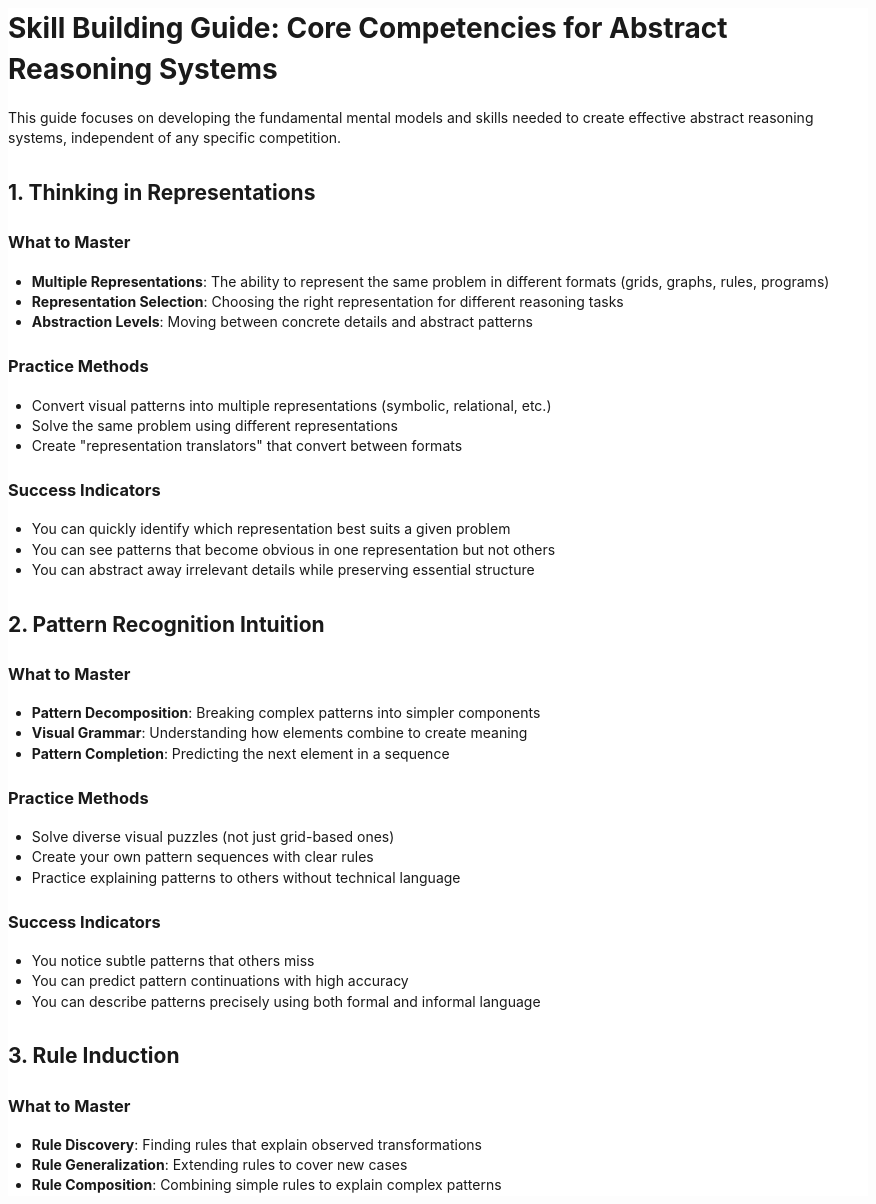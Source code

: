 # Skill Building Guide: Core Competencies for Abstract Reasoning Systems

This guide focuses on developing the fundamental mental models and skills needed to create effective abstract reasoning systems, independent of any specific competition.

## 1. Thinking in Representations

### What to Master
- **Multiple Representations**: The ability to represent the same problem in different formats (grids, graphs, rules, programs)
- **Representation Selection**: Choosing the right representation for different reasoning tasks
- **Abstraction Levels**: Moving between concrete details and abstract patterns

### Practice Methods
- Convert visual patterns into multiple representations (symbolic, relational, etc.)
- Solve the same problem using different representations
- Create "representation translators" that convert between formats

### Success Indicators
- You can quickly identify which representation best suits a given problem
- You can see patterns that become obvious in one representation but not others
- You can abstract away irrelevant details while preserving essential structure

## 2. Pattern Recognition Intuition

### What to Master
- **Pattern Decomposition**: Breaking complex patterns into simpler components
- **Visual Grammar**: Understanding how elements combine to create meaning
- **Pattern Completion**: Predicting the next element in a sequence

### Practice Methods
- Solve diverse visual puzzles (not just grid-based ones)
- Create your own pattern sequences with clear rules
- Practice explaining patterns to others without technical language

### Success Indicators
- You notice subtle patterns that others miss
- You can predict pattern continuations with high accuracy
- You can describe patterns precisely using both formal and informal language

## 3. Rule Induction

### What to Master
- **Rule Discovery**: Finding rules that explain observed transformations
- **Rule Generalization**: Extending rules to cover new cases
- **Rule Composition**: Combining simple rules to explain complex patterns
